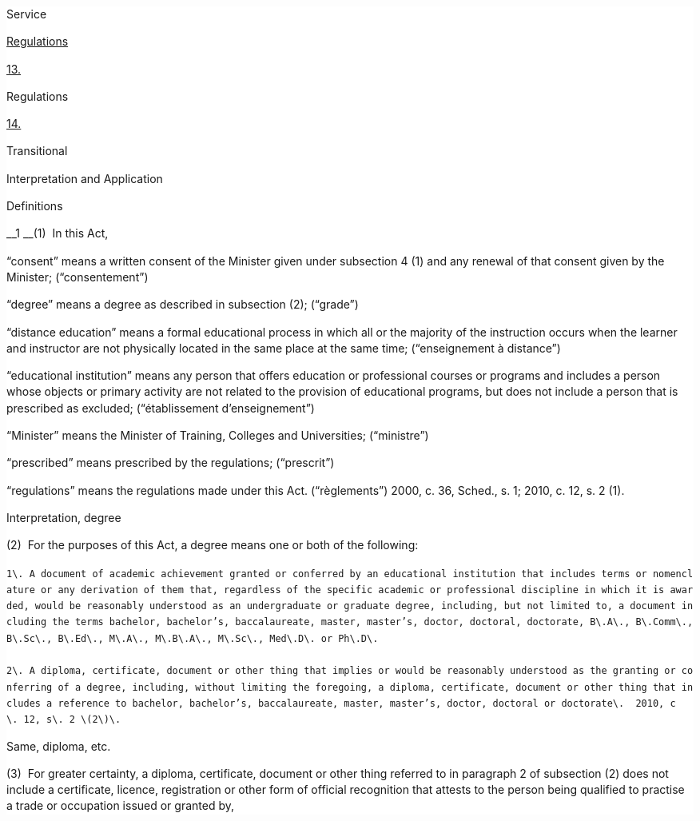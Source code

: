 Service

[Regulations](#BK32)

[13\.](#BK33)

Regulations

[14\.](#BK34)

Transitional

<a id="BK0"></a>Interpretation and Application

Definitions

<a id="BK1"></a>__1 __\(1\)  In this Act,

“consent” means a written consent of the Minister given under subsection 4 \(1\) and any renewal of that consent given by the Minister; \(“consentement”\)

“degree” means a degree as described in subsection \(2\); \(“grade”\)

“distance education” means a formal educational process in which all or the majority of the instruction occurs when the learner and instructor are not physically located in the same place at the same time; \(“enseignement à distance”\)

“educational institution” means any person that offers education or professional courses or programs and includes a person whose objects or primary activity are not related to the provision of educational programs, but does not include a person that is prescribed as excluded; \(“établissement d’enseignement”\)

“Minister” means the Minister of Training, Colleges and Universities; \(“ministre”\)

“prescribed” means prescribed by the regulations; \(“prescrit”\)

“regulations” means the regulations made under this Act\. \(“règlements”\)  2000, c\. 36, Sched\., s\. 1; 2010, c\. 12, s\. 2 \(1\)\.

Interpretation, degree

\(2\)  For the purposes of this Act, a degree means one or both of the following:

	1\.	A document of academic achievement granted or conferred by an educational institution that includes terms or nomenclature or any derivation of them that, regardless of the specific academic or professional discipline in which it is awarded, would be reasonably understood as an undergraduate or graduate degree, including, but not limited to, a document including the terms bachelor, bachelor’s, baccalaureate, master, master’s, doctor, doctoral, doctorate, B\.A\., B\.Comm\., B\.Sc\., B\.Ed\., M\.A\., M\.B\.A\., M\.Sc\., Med\.D\. or Ph\.D\.

	2\.	A diploma, certificate, document or other thing that implies or would be reasonably understood as the granting or conferring of a degree, including, without limiting the foregoing, a diploma, certificate, document or other thing that includes a reference to bachelor, bachelor’s, baccalaureate, master, master’s, doctor, doctoral or doctorate\.  2010, c\. 12, s\. 2 \(2\)\.

Same, diploma, etc\.

\(3\)  For greater certainty, a diploma, certificate, document or other thing referred to in paragraph 2 of subsection \(2\) does not include a certificate, licence, registration or other form of official recognition that attests to the person being qualified to practise a trade or occupation issued or granted by,
